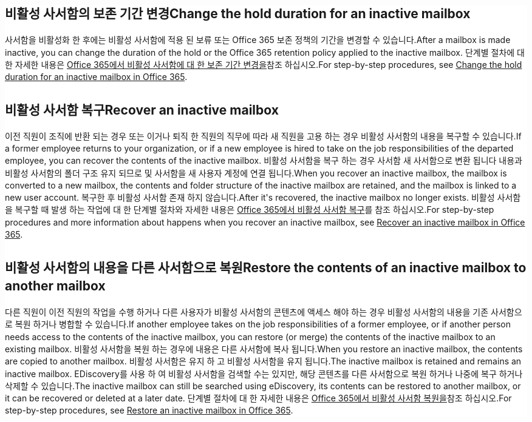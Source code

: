## <a name="change-the-hold-duration-for-an-inactive-mailbox"></a><span data-ttu-id="0fc1b-181">비활성 사서함의 보존 기간 변경</span><span class="sxs-lookup"><span data-stu-id="0fc1b-181">Change the hold duration for an inactive mailbox</span></span>

<span data-ttu-id="0fc1b-182">사서함을 비활성화 한 후에는 비활성 사서함에 적용 된 보류 또는 Office 365 보존 정책의 기간을 변경할 수 있습니다.</span><span class="sxs-lookup"><span data-stu-id="0fc1b-182">After a mailbox is made inactive, you can change the duration of the hold or the Office 365 retention policy applied to the inactive mailbox.</span></span> <span data-ttu-id="0fc1b-183">단계별 절차에 대 한 자세한 내용은 [Office 365에서 비활성 사서함에 대 한 보존 기간 변경을](change-the-hold-duration-for-an-inactive-mailbox.md)참조 하십시오.</span><span class="sxs-lookup"><span data-stu-id="0fc1b-183">For step-by-step procedures, see [Change the hold duration for an inactive mailbox in Office 365](change-the-hold-duration-for-an-inactive-mailbox.md).</span></span>
  
## <a name="recover-an-inactive-mailbox"></a><span data-ttu-id="0fc1b-184">비활성 사서함 복구</span><span class="sxs-lookup"><span data-stu-id="0fc1b-184">Recover an inactive mailbox</span></span>

<span data-ttu-id="0fc1b-185">이전 직원이 조직에 반환 되는 경우 또는 이거나 퇴직 한 직원의 직무에 따라 새 직원을 고용 하는 경우 비활성 사서함의 내용을 복구할 수 있습니다.</span><span class="sxs-lookup"><span data-stu-id="0fc1b-185">If a former employee returns to your organization, or if a new employee is hired to take on the job responsibilities of the departed employee, you can recover the contents of the inactive mailbox.</span></span> <span data-ttu-id="0fc1b-186">비활성 사서함을 복구 하는 경우 사서함 새 사서함으로 변환 됩니다 내용과 비활성 사서함의 폴더 구조 유지 되므로 및 사서함을 새 사용자 계정에 연결 됩니다.</span><span class="sxs-lookup"><span data-stu-id="0fc1b-186">When you recover an inactive mailbox, the mailbox is converted to a new mailbox, the contents and folder structure of the inactive mailbox are retained, and the mailbox is linked to a new user account.</span></span> <span data-ttu-id="0fc1b-187">복구한 후 비활성 사서함 존재 하지 않습니다.</span><span class="sxs-lookup"><span data-stu-id="0fc1b-187">After it's recovered, the inactive mailbox no longer exists.</span></span> <span data-ttu-id="0fc1b-188">비활성 사서함을 복구할 때 발생 하는 작업에 대 한 단계별 절차와 자세한 내용은 [Office 365에서 비활성 사서함 복구](recover-an-inactive-mailbox.md)를 참조 하십시오.</span><span class="sxs-lookup"><span data-stu-id="0fc1b-188">For step-by-step procedures and more information about happens when you recover an inactive mailbox, see [Recover an inactive mailbox in Office 365](recover-an-inactive-mailbox.md).</span></span>
  
## <a name="restore-the-contents-of-an-inactive-mailbox-to-another-mailbox"></a><span data-ttu-id="0fc1b-189">비활성 사서함의 내용을 다른 사서함으로 복원</span><span class="sxs-lookup"><span data-stu-id="0fc1b-189">Restore the contents of an inactive mailbox to another mailbox</span></span>

<span data-ttu-id="0fc1b-190">다른 직원이 이전 직원의 작업을 수행 하거나 다른 사용자가 비활성 사서함의 콘텐츠에 액세스 해야 하는 경우 비활성 사서함의 내용을 기존 사서함으로 복원 하거나 병합할 수 있습니다.</span><span class="sxs-lookup"><span data-stu-id="0fc1b-190">If another employee takes on the job responsibilities of a former employee, or if another person needs access to the contents of the inactive mailbox, you can restore (or merge) the contents of the inactive mailbox to an existing mailbox.</span></span> <span data-ttu-id="0fc1b-191">비활성 사서함을 복원 하는 경우에 내용은 다른 사서함에 복사 됩니다.</span><span class="sxs-lookup"><span data-stu-id="0fc1b-191">When you restore an inactive mailbox, the contents are copied to another mailbox.</span></span> <span data-ttu-id="0fc1b-192">비활성 사서함은 유지 하 고 비활성 사서함을 유지 됩니다.</span><span class="sxs-lookup"><span data-stu-id="0fc1b-192">The inactive mailbox is retained and remains an inactive mailbox.</span></span> <span data-ttu-id="0fc1b-193">EDiscovery를 사용 하 여 비활성 사서함을 검색할 수는 있지만, 해당 콘텐츠를 다른 사서함으로 복원 하거나 나중에 복구 하거나 삭제할 수 있습니다.</span><span class="sxs-lookup"><span data-stu-id="0fc1b-193">The inactive mailbox can still be searched using eDiscovery, its contents can be restored to another mailbox, or it can be recovered or deleted at a later date.</span></span> <span data-ttu-id="0fc1b-194">단계별 절차에 대 한 자세한 내용은 [Office 365에서 비활성 사서함 복원을](restore-an-inactive-mailbox.md)참조 하십시오.</span><span class="sxs-lookup"><span data-stu-id="0fc1b-194">For step-by-step procedures, see [Restore an inactive mailbox in Office 365](restore-an-inactive-mailbox.md).</span></span>
  